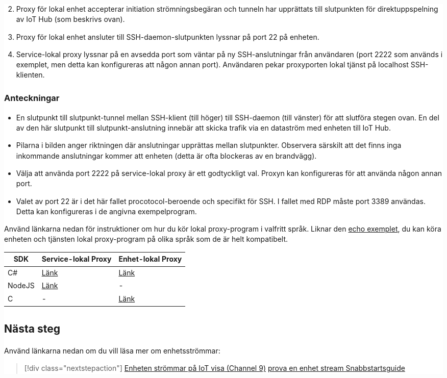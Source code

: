 2. Proxy för lokal enhet accepterar initiation strömningsbegäran och tunneln har upprättats till slutpunkten för direktuppspelning av IoT Hub (som beskrivs ovan).

3. Proxy för lokal enhet ansluter till SSH-daemon-slutpunkten lyssnar på port 22 på enheten.

4. Service-lokal proxy lyssnar på en avsedda port som väntar på ny SSH-anslutningar från användaren (port 2222 som används i exemplet, men detta kan konfigureras att någon annan port). Användaren pekar proxyporten lokal tjänst på localhost SSH-klienten.

### <a name="notes"></a>Anteckningar
- En slutpunkt till slutpunkt-tunnel mellan SSH-klient (till höger) till SSH-daemon (till vänster) för att slutföra stegen ovan. En del av den här slutpunkt till slutpunkt-anslutning innebär att skicka trafik via en dataström med enheten till IoT Hub.

- Pilarna i bilden anger riktningen där anslutningar upprättas mellan slutpunkter. Observera särskilt att det finns inga inkommande anslutningar kommer att enheten (detta är ofta blockeras av en brandvägg).

- Välja att använda port 2222 på service-lokal proxy är ett godtyckligt val. Proxyn kan konfigureras för att använda någon annan port.

- Valet av port 22 är i det här fallet procotocol-beroende och specifikt för SSH. I fallet med RDP måste port 3389 användas. Detta kan konfigureras i de angivna exempelprogram.

Använd länkarna nedan för instruktioner om hur du kör lokal proxy-program i valfritt språk. Liknar den [echo exemplet](#echo-sample), du kan köra enheten och tjänsten lokal proxy-program på olika språk som de är helt kompatibelt.

| SDK    | Service-lokal Proxy                                       | Enhet-lokal Proxy                                |
|--------|-----------------------------------------------------------|---------------------------------------------------|
| C#     | [Länk](quickstart-device-streams-proxy-csharp.md)  | [Länk](quickstart-device-streams-proxy-csharp.md) |
| NodeJS | [Länk](quickstart-device-streams-proxy-nodejs.md)         | -                                                 |
| C      | -                                                         | [Länk](quickstart-device-streams-proxy-c.md)      |

## <a name="next-steps"></a>Nästa steg

Använd länkarna nedan om du vill läsa mer om enhetsströmmar:

> [!div class="nextstepaction"]
> [Enheten strömmar på IoT visa (Channel 9)](https://nam06.safelinks.protection.outlook.com/?url=https%3A%2F%2Fchannel9.msdn.com%2FShows%2FInternet-of-Things-Show%2FAzure-IoT-Hub-Device-Streams&data=02%7C01%7Crezas%40microsoft.com%7Cc3486254a89a43edea7c08d67a88bcea%7C72f988bf86f141af91ab2d7cd011db47%7C1%7C0%7C636831125031268909&sdata=S6u9qiehBN4tmgII637uJeVubUll0IZ4p2ddtG5pDBc%3D&reserved=0)
> [prova en enhet stream Snabbstartsguide](/azure/iot-hub)
